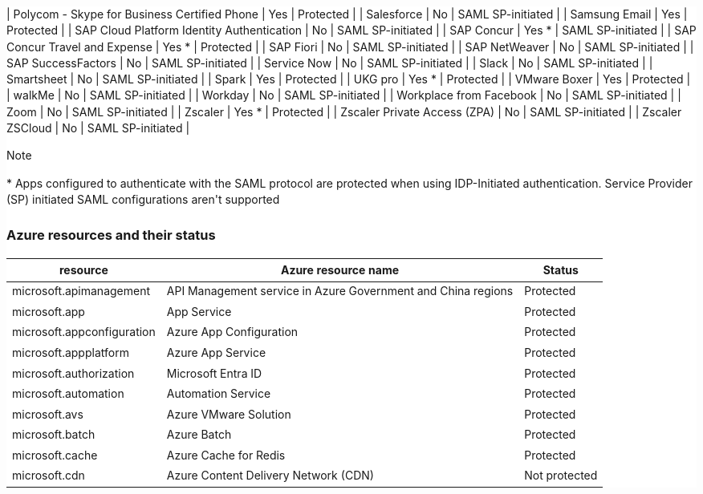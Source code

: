 | Polycom - Skype for Business Certified Phone | Yes | Protected |
| Salesforce | No | SAML SP-initiated |
| Samsung Email | Yes | Protected |
| SAP Cloud Platform Identity Authentication | No | SAML SP-initiated |
| SAP Concur | Yes \* | SAML SP-initiated |
| SAP Concur Travel and Expense | Yes \* | Protected |
| SAP Fiori | No | SAML SP-initiated |
| SAP NetWeaver | No | SAML SP-initiated |
| SAP SuccessFactors | No | SAML SP-initiated |
| Service Now | No | SAML SP-initiated |
| Slack | No | SAML SP-initiated |
| Smartsheet | No | SAML SP-initiated |
| Spark | Yes | Protected |
| UKG pro | Yes \* | Protected |
| VMware Boxer | Yes | Protected |
| walkMe | No | SAML SP-initiated |
| Workday | No | SAML SP-initiated |
| Workplace from Facebook | No | SAML SP-initiated |
| Zoom | No | SAML SP-initiated |
| Zscaler | Yes \* | Protected |
| Zscaler Private Access (ZPA) | No | SAML SP-initiated |
| Zscaler ZSCloud | No | SAML SP-initiated |

> [!NOTE]
> \* Apps configured to authenticate with the SAML protocol are protected when using IDP-Initiated authentication. Service Provider (SP) initiated SAML configurations aren't supported

### Azure resources and their status

| resource | Azure resource name | Status |
| --- | --- | --- | 
| microsoft.apimanagement | API Management service in Azure Government and China regions | Protected |
| microsoft.app | App Service | Protected |
| microsoft.appconfiguration | Azure App Configuration | Protected |
| microsoft.appplatform | Azure App Service | Protected |
| microsoft.authorization | Microsoft Entra ID | Protected |
| microsoft.automation | Automation Service | Protected |
| microsoft.avs | Azure VMware Solution | Protected |
| microsoft.batch | Azure Batch | Protected |
| microsoft.cache | Azure Cache for Redis | Protected |
| microsoft.cdn | Azure Content Delivery Network (CDN) | Not protected |